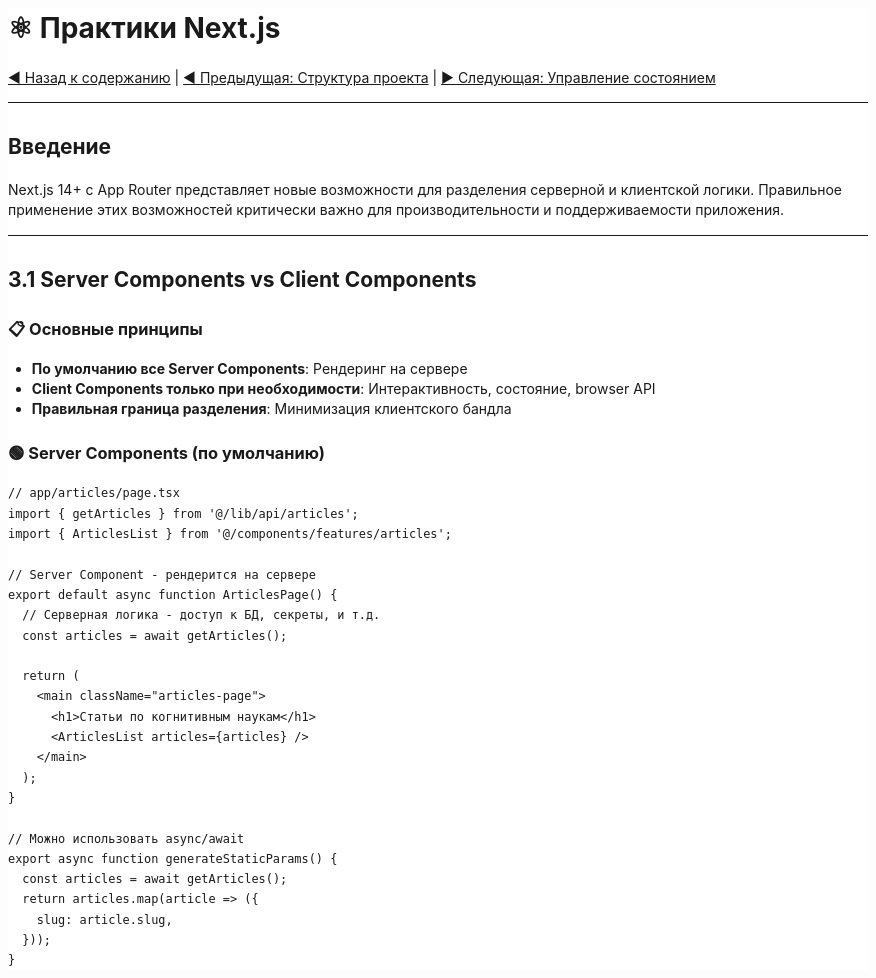 # ⚛️ Практики Next.js

[◀️ Назад к содержанию](./README.md) | [◀️ Предыдущая: Структура проекта](./02-project-structure.md) | [▶️ Следующая: Управление состоянием](./04-state-management.md)

---

## Введение

Next.js 14+ с App Router представляет новые возможности для разделения серверной и клиентской логики. Правильное применение этих возможностей критически важно для производительности и поддерживаемости приложения.

---

## 3.1 Server Components vs Client Components

### 📋 Основные принципы

- **По умолчанию все Server Components**: Рендеринг на сервере
- **Client Components только при необходимости**: Интерактивность, состояние, browser API
- **Правильная граница разделения**: Минимизация клиентского бандла

### 🟢 Server Components (по умолчанию)

```tsx
// app/articles/page.tsx
import { getArticles } from '@/lib/api/articles';
import { ArticlesList } from '@/components/features/articles';

// Server Component - рендерится на сервере
export default async function ArticlesPage() {
  // Серверная логика - доступ к БД, секреты, и т.д.
  const articles = await getArticles();

  return (
    <main className="articles-page">
      <h1>Статьи по когнитивным наукам</h1>
      <ArticlesList articles={articles} />
    </main>
  );
}

// Можно использовать async/await
export async function generateStaticParams() {
  const articles = await getArticles();
  return articles.map(article => ({
    slug: article.slug,
  }));
}
```
